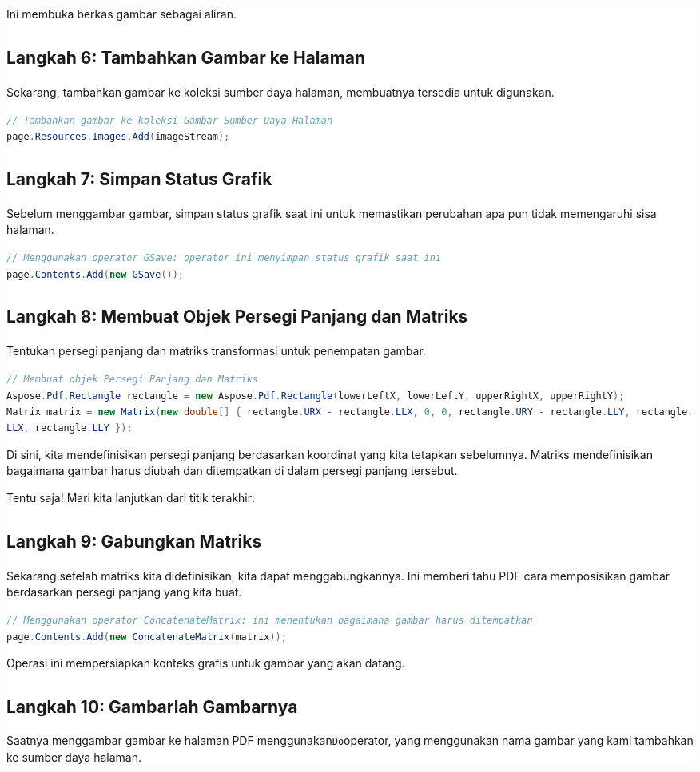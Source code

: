 Ini membuka berkas gambar sebagai aliran.

## Langkah 6: Tambahkan Gambar ke Halaman

Sekarang, tambahkan gambar ke koleksi sumber daya halaman, membuatnya tersedia untuk digunakan.

```csharp
// Tambahkan gambar ke koleksi Gambar Sumber Daya Halaman
page.Resources.Images.Add(imageStream);
```

## Langkah 7: Simpan Status Grafik

Sebelum menggambar gambar, simpan status grafik saat ini untuk memastikan perubahan apa pun tidak memengaruhi sisa halaman.

```csharp
// Menggunakan operator GSave: operator ini menyimpan status grafik saat ini
page.Contents.Add(new GSave());
```

## Langkah 8: Membuat Objek Persegi Panjang dan Matriks

Tentukan persegi panjang dan matriks transformasi untuk penempatan gambar.

```csharp
// Membuat objek Persegi Panjang dan Matriks
Aspose.Pdf.Rectangle rectangle = new Aspose.Pdf.Rectangle(lowerLeftX, lowerLeftY, upperRightX, upperRightY);
Matrix matrix = new Matrix(new double[] { rectangle.URX - rectangle.LLX, 0, 0, rectangle.URY - rectangle.LLY, rectangle.LLX, rectangle.LLY });
```
Di sini, kita mendefinisikan persegi panjang berdasarkan koordinat yang kita tetapkan sebelumnya. Matriks mendefinisikan bagaimana gambar harus diubah dan ditempatkan di dalam persegi panjang tersebut.

Tentu saja! Mari kita lanjutkan dari titik terakhir:

## Langkah 9: Gabungkan Matriks

Sekarang setelah matriks kita didefinisikan, kita dapat menggabungkannya. Ini memberi tahu PDF cara memposisikan gambar berdasarkan persegi panjang yang kita buat.

```csharp
// Menggunakan operator ConcatenateMatrix: ini menentukan bagaimana gambar harus ditempatkan
page.Contents.Add(new ConcatenateMatrix(matrix));
```

Operasi ini mempersiapkan konteks grafis untuk gambar yang akan datang.

## Langkah 10: Gambarlah Gambarnya

 Saatnya menggambar gambar ke halaman PDF menggunakan`Do`operator, yang menggunakan nama gambar yang kami tambahkan ke sumber daya halaman.
